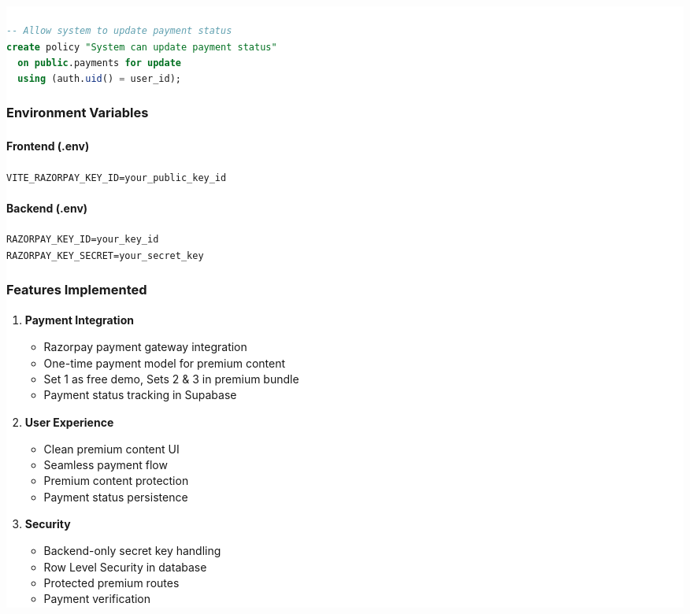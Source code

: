 ```sql

-- Allow system to update payment status
create policy "System can update payment status"
  on public.payments for update
  using (auth.uid() = user_id);
```

### Environment Variables

#### Frontend (.env)

```
VITE_RAZORPAY_KEY_ID=your_public_key_id
```

#### Backend (.env)

```
RAZORPAY_KEY_ID=your_key_id
RAZORPAY_KEY_SECRET=your_secret_key
```

### Features Implemented

1. **Payment Integration**

   - Razorpay payment gateway integration
   - One-time payment model for premium content
   - Set 1 as free demo, Sets 2 & 3 in premium bundle
   - Payment status tracking in Supabase

2. **User Experience**

   - Clean premium content UI
   - Seamless payment flow
   - Premium content protection
   - Payment status persistence

3. **Security**
   - Backend-only secret key handling
   - Row Level Security in database
   - Protected premium routes
   - Payment verification
